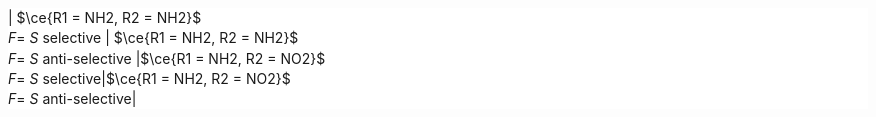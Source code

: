 | $\ce{R1 = NH2, R2 = NH2}$<br/>$F=$ *S* selective | $\ce{R1 = NH2, R2 = NH2}$<br/>$F=$ *S* anti-selective |$\ce{R1 = NH2, R2 = NO2}$<br/>$F=$ *S* selective|$\ce{R1 = NH2, R2 = NO2}$<br/>$F=$ *S* anti-selective|